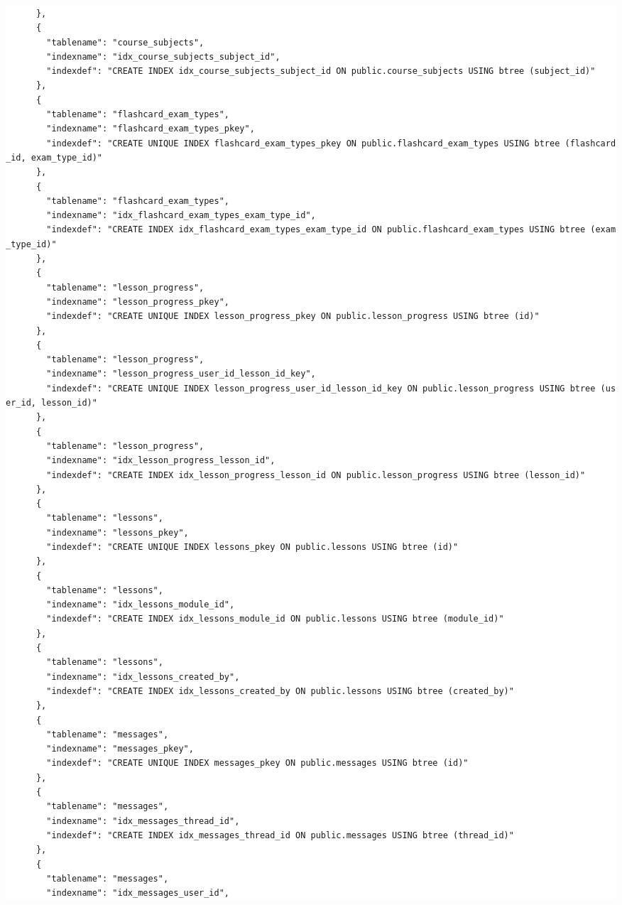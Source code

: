           },
          {
            "tablename": "course_subjects",
            "indexname": "idx_course_subjects_subject_id",
            "indexdef": "CREATE INDEX idx_course_subjects_subject_id ON public.course_subjects USING btree (subject_id)"
          },
          {
            "tablename": "flashcard_exam_types",
            "indexname": "flashcard_exam_types_pkey",
            "indexdef": "CREATE UNIQUE INDEX flashcard_exam_types_pkey ON public.flashcard_exam_types USING btree (flashcard_id, exam_type_id)"
          },
          {
            "tablename": "flashcard_exam_types",
            "indexname": "idx_flashcard_exam_types_exam_type_id",
            "indexdef": "CREATE INDEX idx_flashcard_exam_types_exam_type_id ON public.flashcard_exam_types USING btree (exam_type_id)"
          },
          {
            "tablename": "lesson_progress",
            "indexname": "lesson_progress_pkey",
            "indexdef": "CREATE UNIQUE INDEX lesson_progress_pkey ON public.lesson_progress USING btree (id)"
          },
          {
            "tablename": "lesson_progress",
            "indexname": "lesson_progress_user_id_lesson_id_key",
            "indexdef": "CREATE UNIQUE INDEX lesson_progress_user_id_lesson_id_key ON public.lesson_progress USING btree (user_id, lesson_id)"
          },
          {
            "tablename": "lesson_progress",
            "indexname": "idx_lesson_progress_lesson_id",
            "indexdef": "CREATE INDEX idx_lesson_progress_lesson_id ON public.lesson_progress USING btree (lesson_id)"
          },
          {
            "tablename": "lessons",
            "indexname": "lessons_pkey",
            "indexdef": "CREATE UNIQUE INDEX lessons_pkey ON public.lessons USING btree (id)"
          },
          {
            "tablename": "lessons",
            "indexname": "idx_lessons_module_id",
            "indexdef": "CREATE INDEX idx_lessons_module_id ON public.lessons USING btree (module_id)"
          },
          {
            "tablename": "lessons",
            "indexname": "idx_lessons_created_by",
            "indexdef": "CREATE INDEX idx_lessons_created_by ON public.lessons USING btree (created_by)"
          },
          {
            "tablename": "messages",
            "indexname": "messages_pkey",
            "indexdef": "CREATE UNIQUE INDEX messages_pkey ON public.messages USING btree (id)"
          },
          {
            "tablename": "messages",
            "indexname": "idx_messages_thread_id",
            "indexdef": "CREATE INDEX idx_messages_thread_id ON public.messages USING btree (thread_id)"
          },
          {
            "tablename": "messages",
            "indexname": "idx_messages_user_id",
